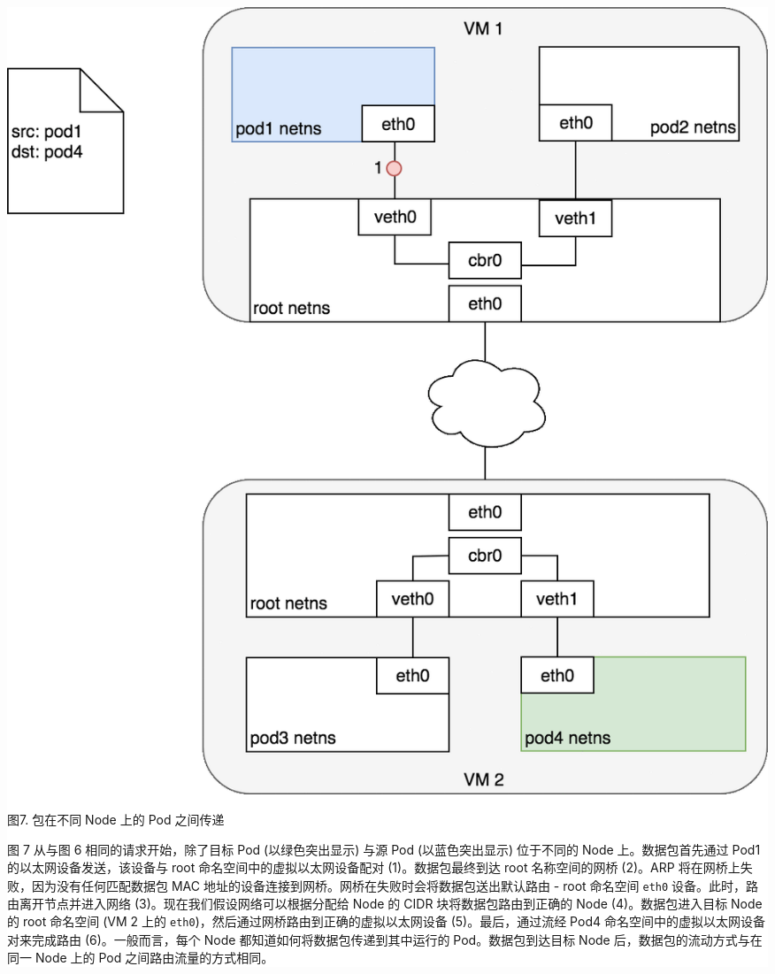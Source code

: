 ![Figure 7](images/pod-to-pod-different-nodes.gif)

图7. 包在不同 Node 上的 Pod 之间传递

图 7 从与图 6 相同的请求开始，除了目标 Pod (以绿色突出显示) 与源 Pod (以蓝色突出显示) 位于不同的 Node 上。数据包首先通过 Pod1 的以太网设备发送，该设备与 root 命名空间中的虚拟以太网设备配对 (1)。数据包最终到达 root 名称空间的网桥 (2)。ARP 将在网桥上失败，因为没有任何匹配数据包 MAC 地址的设备连接到网桥。网桥在失败时会将数据包送出默认路由 - root 命名空间 `eth0` 设备。此时，路由离开节点并进入网络 (3)。现在我们假设网络可以根据分配给 Node 的 CIDR 块将数据包路由到正确的 Node (4)。数据包进入目标 Node 的 root 命名空间 (VM 2 上的 `eth0`)，然后通过网桥路由到正确的虚拟以太网设备 (5)。最后，通过流经 Pod4 命名空间中的虚拟以太网设备对来完成路由 (6)。一般而言，每个 Node 都知道如何将数据包传递到其中运行的 Pod。数据包到达目标 Node 后，数据包的流动方式与在同一 Node 上的 Pod 之间路由流量的方式相同。
